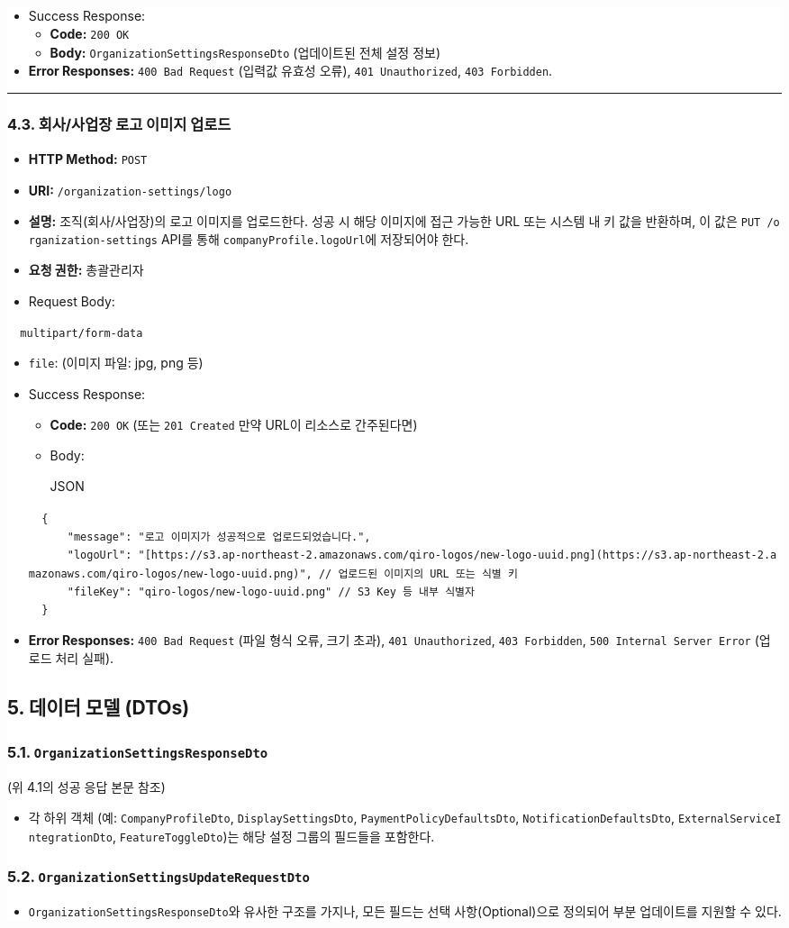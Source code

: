 - Success Response:
  - **Code:** `200 OK`
  - **Body:** `OrganizationSettingsResponseDto` (업데이트된 전체 설정 정보)
- **Error Responses:** `400 Bad Request` (입력값 유효성 오류), `401 Unauthorized`, `403 Forbidden`.

------

### 4.3. 회사/사업장 로고 이미지 업로드

- **HTTP Method:** `POST`

- **URI:** `/organization-settings/logo`

- **설명:** 조직(회사/사업장)의 로고 이미지를 업로드한다. 성공 시 해당 이미지에 접근 가능한 URL 또는 시스템 내 키 값을 반환하며, 이 값은 `PUT /organization-settings` API를 통해 `companyProfile.logoUrl`에 저장되어야 한다.

- **요청 권한:** 총괄관리자

- Request Body:

```
  multipart/form-data
```

  - `file`: (이미지 파일: jpg, png 등)

- Success Response:

  - **Code:** `200 OK` (또는 `201 Created` 만약 URL이 리소스로 간주된다면)

  - Body:

    JSON

  ```
    {
        "message": "로고 이미지가 성공적으로 업로드되었습니다.",
        "logoUrl": "[https://s3.ap-northeast-2.amazonaws.com/qiro-logos/new-logo-uuid.png](https://s3.ap-northeast-2.amazonaws.com/qiro-logos/new-logo-uuid.png)", // 업로드된 이미지의 URL 또는 식별 키
        "fileKey": "qiro-logos/new-logo-uuid.png" // S3 Key 등 내부 식별자
    }
  ```

- **Error Responses:** `400 Bad Request` (파일 형식 오류, 크기 초과), `401 Unauthorized`, `403 Forbidden`, `500 Internal Server Error` (업로드 처리 실패).

## 5. 데이터 모델 (DTOs)

### 5.1. `OrganizationSettingsResponseDto`

(위 4.1의 성공 응답 본문 참조)

- 각 하위 객체 (예: `CompanyProfileDto`, `DisplaySettingsDto`, `PaymentPolicyDefaultsDto`, `NotificationDefaultsDto`, `ExternalServiceIntegrationDto`, `FeatureToggleDto`)는 해당 설정 그룹의 필드들을 포함한다.

### 5.2. `OrganizationSettingsUpdateRequestDto`

- `OrganizationSettingsResponseDto`와 유사한 구조를 가지나, 모든 필드는 선택 사항(Optional)으로 정의되어 부분 업데이트를 지원할 수 있다.
